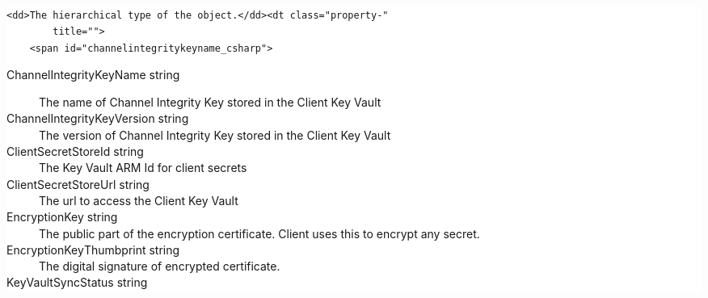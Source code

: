     <dd>The hierarchical type of the object.</dd><dt class="property-"
            title="">
        <span id="channelintegritykeyname_csharp">
<a data-swiftype-name="resource-property" data-swiftype-type="text" href="#channelintegritykeyname_csharp" style="color: inherit; text-decoration: inherit;">Channel<wbr>Integrity<wbr>Key<wbr>Name</a>
</span>
        <span class="property-indicator"></span>
        <span class="property-type">string</span>
    </dt>
    <dd>The name of Channel Integrity Key stored in the Client Key Vault</dd><dt class="property-"
            title="">
        <span id="channelintegritykeyversion_csharp">
<a data-swiftype-name="resource-property" data-swiftype-type="text" href="#channelintegritykeyversion_csharp" style="color: inherit; text-decoration: inherit;">Channel<wbr>Integrity<wbr>Key<wbr>Version</a>
</span>
        <span class="property-indicator"></span>
        <span class="property-type">string</span>
    </dt>
    <dd>The version of Channel Integrity Key stored in the Client Key Vault</dd><dt class="property-"
            title="">
        <span id="clientsecretstoreid_csharp">
<a data-swiftype-name="resource-property" data-swiftype-type="text" href="#clientsecretstoreid_csharp" style="color: inherit; text-decoration: inherit;">Client<wbr>Secret<wbr>Store<wbr>Id</a>
</span>
        <span class="property-indicator"></span>
        <span class="property-type">string</span>
    </dt>
    <dd>The Key Vault ARM Id for client secrets</dd><dt class="property-"
            title="">
        <span id="clientsecretstoreurl_csharp">
<a data-swiftype-name="resource-property" data-swiftype-type="text" href="#clientsecretstoreurl_csharp" style="color: inherit; text-decoration: inherit;">Client<wbr>Secret<wbr>Store<wbr>Url</a>
</span>
        <span class="property-indicator"></span>
        <span class="property-type">string</span>
    </dt>
    <dd>The url to access the Client Key Vault</dd><dt class="property-"
            title="">
        <span id="encryptionkey_csharp">
<a data-swiftype-name="resource-property" data-swiftype-type="text" href="#encryptionkey_csharp" style="color: inherit; text-decoration: inherit;">Encryption<wbr>Key</a>
</span>
        <span class="property-indicator"></span>
        <span class="property-type">string</span>
    </dt>
    <dd>The public part of the encryption certificate. Client uses this to encrypt any secret.</dd><dt class="property-"
            title="">
        <span id="encryptionkeythumbprint_csharp">
<a data-swiftype-name="resource-property" data-swiftype-type="text" href="#encryptionkeythumbprint_csharp" style="color: inherit; text-decoration: inherit;">Encryption<wbr>Key<wbr>Thumbprint</a>
</span>
        <span class="property-indicator"></span>
        <span class="property-type">string</span>
    </dt>
    <dd>The digital signature of encrypted certificate.</dd><dt class="property-"
            title="">
        <span id="keyvaultsyncstatus_csharp">
<a data-swiftype-name="resource-property" data-swiftype-type="text" href="#keyvaultsyncstatus_csharp" style="color: inherit; text-decoration: inherit;">Key<wbr>Vault<wbr>Sync<wbr>Status</a>
</span>
        <span class="property-indicator"></span>
        <span class="property-type">string</span>